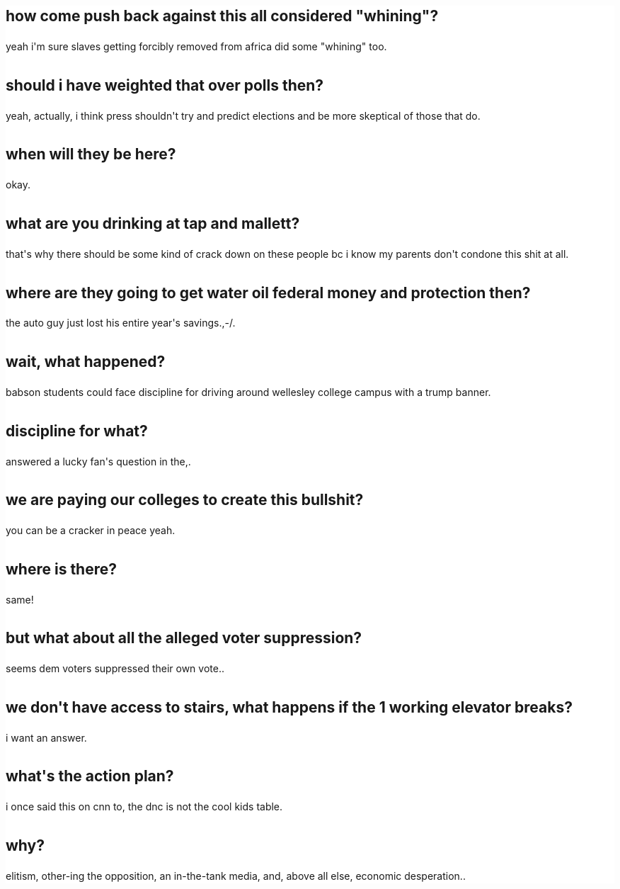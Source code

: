 ## how come push back against this all considered "whining"?
yeah i'm sure slaves getting forcibly removed from africa did some "whining" too.

## should i have weighted that over polls then?
yeah, actually, i think press shouldn't try and predict elections and be more skeptical of those that do.

## when will they be here?
okay.

## what are you drinking at tap and mallett?
that's why there should be some kind of crack down on these people bc i know my parents don't condone this shit at all.

## where are they going to get water oil federal money and protection then?
the auto guy just lost his entire year's savings.,-/.

## wait, what happened?
babson students could face discipline for driving around wellesley college campus with a trump banner.

## discipline for what?
answered a lucky fan's question in the,.

## we are paying our colleges to create this bullshit?
you can be a cracker in peace yeah.

## where is there?
same!

## but what about all the alleged voter suppression?
seems dem voters suppressed their own vote..

## we don't have access to stairs, what happens if the 1 working elevator breaks?
i want an answer.

## what's the action plan?
i once said this on cnn to, the dnc is not the cool kids table.

## why?
elitism, other-ing the opposition, an in-the-tank media, and, above all else, economic desperation..
